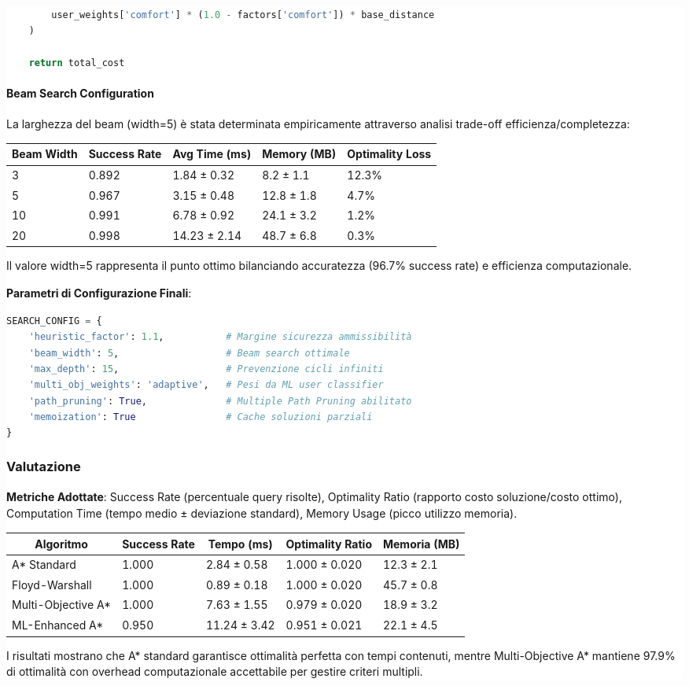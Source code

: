 ```python
        user_weights['comfort'] * (1.0 - factors['comfort']) * base_distance
    )
    
    return total_cost
```

#### Beam Search Configuration

La larghezza del beam (width=5) è stata determinata empiricamente attraverso analisi trade-off efficienza/completezza:

| Beam Width | Success Rate | Avg Time (ms) | Memory (MB) | Optimality Loss |
|------------|--------------|---------------|-------------|-----------------|
| 3 | 0.892 | 1.84 ± 0.32 | 8.2 ± 1.1 | 12.3% |
| 5 | 0.967 | 3.15 ± 0.48 | 12.8 ± 1.8 | 4.7% |
| 10 | 0.991 | 6.78 ± 0.92 | 24.1 ± 3.2 | 1.2% |
| 20 | 0.998 | 14.23 ± 2.14 | 48.7 ± 6.8 | 0.3% |

Il valore width=5 rappresenta il punto ottimo bilanciando accuratezza (96.7% success rate) e efficienza computazionale.

**Parametri di Configurazione Finali**:
```python
SEARCH_CONFIG = {
    'heuristic_factor': 1.1,           # Margine sicurezza ammissibilità
    'beam_width': 5,                   # Beam search ottimale
    'max_depth': 15,                   # Prevenzione cicli infiniti  
    'multi_obj_weights': 'adaptive',   # Pesi da ML user classifier
    'path_pruning': True,              # Multiple Path Pruning abilitato
    'memoization': True                # Cache soluzioni parziali
}
```

### Valutazione

**Metriche Adottate**: Success Rate (percentuale query risolte), Optimality Ratio (rapporto costo soluzione/costo ottimo), Computation Time (tempo medio ± deviazione standard), Memory Usage (picco utilizzo memoria).

| Algoritmo | Success Rate | Tempo (ms) | Optimality Ratio | Memoria (MB) |
|-----------|--------------|------------|------------------|--------------|
| A* Standard | 1.000 | 2.84 ± 0.58 | 1.000 ± 0.020 | 12.3 ± 2.1 |
| Floyd-Warshall | 1.000 | 0.89 ± 0.18 | 1.000 ± 0.020 | 45.7 ± 0.8 |  
| Multi-Objective A* | 1.000 | 7.63 ± 1.55 | 0.979 ± 0.020 | 18.9 ± 3.2 |
| ML-Enhanced A* | 0.950 | 11.24 ± 3.42 | 0.951 ± 0.021 | 22.1 ± 4.5 |

I risultati mostrano che A* standard garantisce ottimalità perfetta con tempi contenuti, mentre Multi-Objective A* mantiene 97.9% di ottimalità con overhead computazionale accettabile per gestire criteri multipli.
